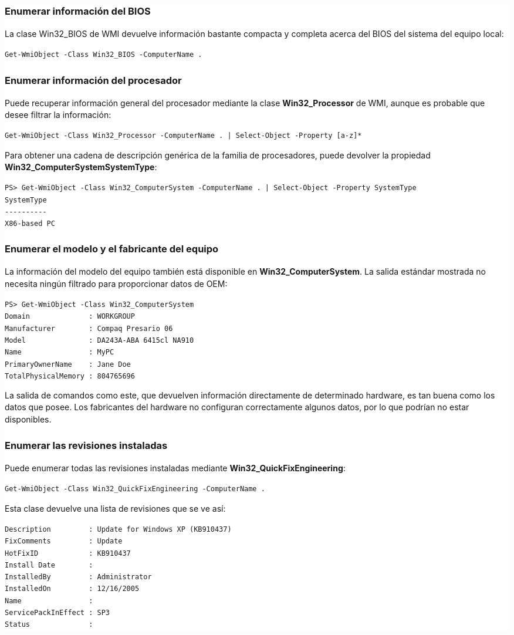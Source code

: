 ### Enumerar información del BIOS
La clase Win32\_BIOS de WMI devuelve información bastante compacta y completa acerca del BIOS del sistema del equipo local:

```
Get-WmiObject -Class Win32_BIOS -ComputerName .
```

### Enumerar información del procesador
Puede recuperar información general del procesador mediante la clase **Win32\_Processor** de WMI, aunque es probable que desee filtrar la información:

```
Get-WmiObject -Class Win32_Processor -ComputerName . | Select-Object -Property [a-z]*
```

Para obtener una cadena de descripción genérica de la familia de procesadores, puede devolver la propiedad **Win32\_ComputerSystemSystemType**:

```
PS> Get-WmiObject -Class Win32_ComputerSystem -ComputerName . | Select-Object -Property SystemType
SystemType
----------
X86-based PC
```

### Enumerar el modelo y el fabricante del equipo
La información del modelo del equipo también está disponible en **Win32\_ComputerSystem**. La salida estándar mostrada no necesita ningún filtrado para proporcionar datos de OEM:

```
PS> Get-WmiObject -Class Win32_ComputerSystem
Domain              : WORKGROUP
Manufacturer        : Compaq Presario 06
Model               : DA243A-ABA 6415cl NA910
Name                : MyPC
PrimaryOwnerName    : Jane Doe
TotalPhysicalMemory : 804765696
```

La salida de comandos como este, que devuelven información directamente de determinado hardware, es tan buena como los datos que posee. Los fabricantes del hardware no configuran correctamente algunos datos, por lo que podrían no estar disponibles.

### Enumerar las revisiones instaladas
Puede enumerar todas las revisiones instaladas mediante **Win32\_QuickFixEngineering**:

```
Get-WmiObject -Class Win32_QuickFixEngineering -ComputerName .
```

Esta clase devuelve una lista de revisiones que se ve así:

```
Description         : Update for Windows XP (KB910437)
FixComments         : Update
HotFixID            : KB910437
Install Date        :
InstalledBy         : Administrator
InstalledOn         : 12/16/2005
Name                :
ServicePackInEffect : SP3
Status              :
```
